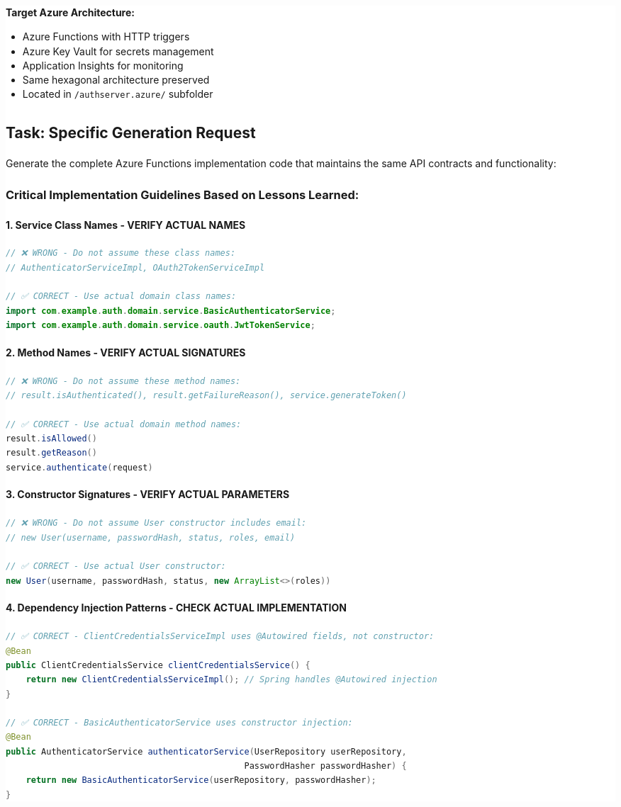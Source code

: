 **Target Azure Architecture:**
- Azure Functions with HTTP triggers
- Azure Key Vault for secrets management
- Application Insights for monitoring
- Same hexagonal architecture preserved
- Located in `/authserver.azure/` subfolder

## Task: Specific Generation Request

Generate the complete Azure Functions implementation code that maintains the same API contracts and functionality:

### **Critical Implementation Guidelines Based on Lessons Learned:**

#### **1. Service Class Names - VERIFY ACTUAL NAMES**
```java
// ❌ WRONG - Do not assume these class names:
// AuthenticatorServiceImpl, OAuth2TokenServiceImpl

// ✅ CORRECT - Use actual domain class names:
import com.example.auth.domain.service.BasicAuthenticatorService;
import com.example.auth.domain.service.oauth.JwtTokenService;
```

#### **2. Method Names - VERIFY ACTUAL SIGNATURES**
```java
// ❌ WRONG - Do not assume these method names:
// result.isAuthenticated(), result.getFailureReason(), service.generateToken()

// ✅ CORRECT - Use actual domain method names:
result.isAllowed()
result.getReason()
service.authenticate(request)
```

#### **3. Constructor Signatures - VERIFY ACTUAL PARAMETERS**
```java
// ❌ WRONG - Do not assume User constructor includes email:
// new User(username, passwordHash, status, roles, email)

// ✅ CORRECT - Use actual User constructor:
new User(username, passwordHash, status, new ArrayList<>(roles))
```

#### **4. Dependency Injection Patterns - CHECK ACTUAL IMPLEMENTATION**
```java
// ✅ CORRECT - ClientCredentialsServiceImpl uses @Autowired fields, not constructor:
@Bean
public ClientCredentialsService clientCredentialsService() {
    return new ClientCredentialsServiceImpl(); // Spring handles @Autowired injection
}

// ✅ CORRECT - BasicAuthenticatorService uses constructor injection:
@Bean
public AuthenticatorService authenticatorService(UserRepository userRepository, 
                                               PasswordHasher passwordHasher) {
    return new BasicAuthenticatorService(userRepository, passwordHasher);
}
```
